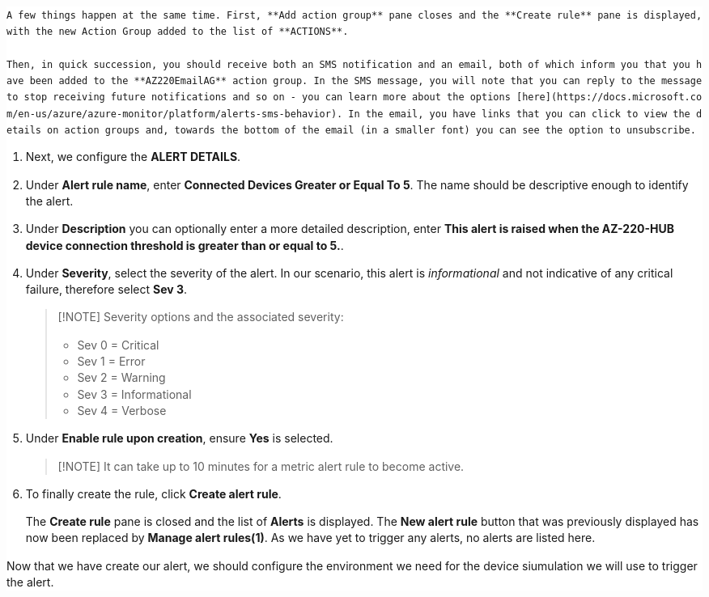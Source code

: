     A few things happen at the same time. First, **Add action group** pane closes and the **Create rule** pane is displayed, with the new Action Group added to the list of **ACTIONS**.

    Then, in quick succession, you should receive both an SMS notification and an email, both of which inform you that you have been added to the **AZ220EmailAG** action group. In the SMS message, you will note that you can reply to the message to stop receiving future notifications and so on - you can learn more about the options [here](https://docs.microsoft.com/en-us/azure/azure-monitor/platform/alerts-sms-behavior). In the email, you have links that you can click to view the details on action groups and, towards the bottom of the email (in a smaller font) you can see the option to unsubscribe.

1. Next, we configure the **ALERT DETAILS**.

1. Under **Alert rule name**, enter **Connected Devices Greater or Equal To 5**. The name should be descriptive enough to identify the alert.

1. Under **Description** you can optionally enter a more detailed description, enter **This alert is raised when the AZ-220-HUB  device connection threshold is greater than or equal to 5.**.

1. Under **Severity**, select the severity of the alert. In our scenario, this alert is *informational* and not indicative of any critical failure, therefore select **Sev 3**.

    > [!NOTE] Severity options and the associated severity:
    >* Sev 0 = Critical
    >* Sev 1 = Error
    >* Sev 2 = Warning
    >* Sev 3 = Informational
    >* Sev 4 = Verbose

1. Under **Enable rule upon creation**, ensure **Yes** is selected.

    > [!NOTE] It can take up to 10 minutes for a metric alert rule to become active.

1. To finally create the rule, click **Create alert rule**.

    The **Create rule** pane is closed and the list of **Alerts** is displayed. The **New alert rule** button that was previously displayed has now been replaced by **Manage alert rules(1)**. As we have yet to trigger any alerts, no alerts are listed here.

Now that we have create our alert, we should configure the environment we need for the device siumulation we will use to trigger the alert.
